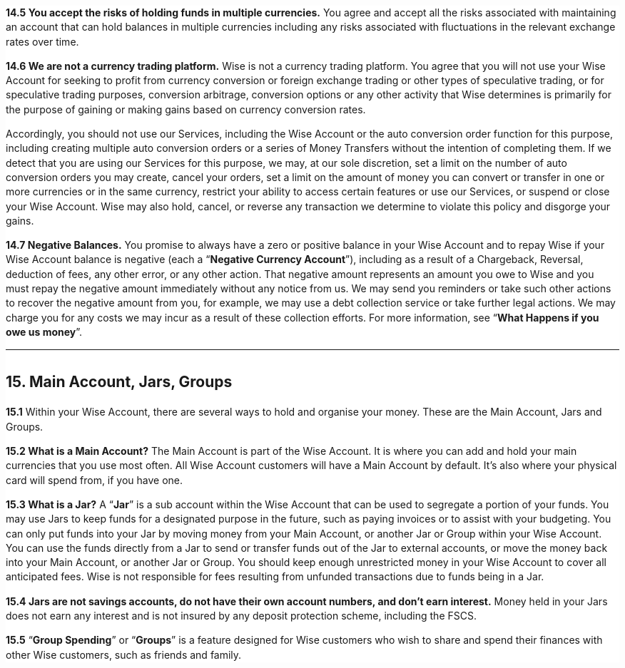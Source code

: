 **14.5 You accept the risks of holding funds in multiple currencies.** You agree and accept all the risks associated with maintaining an account that can hold balances in multiple currencies including any risks associated with fluctuations in the relevant exchange rates over time.

**14.6 We are not a currency trading platform.** Wise is not a currency trading platform. You agree that you will not use your Wise Account for seeking to profit from currency conversion or foreign exchange trading or other types of speculative trading, or for speculative trading purposes, conversion arbitrage, conversion options or any other activity that Wise determines is primarily for the purpose of gaining or making gains based on currency conversion rates.

Accordingly, you should not use our Services, including the Wise Account or the auto conversion order function for this purpose, including creating multiple auto conversion orders or a series of Money Transfers without the intention of completing them. If we detect that you are using our Services for this purpose, we may, at our sole discretion, set a limit on the number of auto conversion orders you may create, cancel your orders, set a limit on the amount of money you can convert or transfer in one or more currencies or in the same currency, restrict your ability to access certain features or use our Services, or suspend or close your Wise Account. Wise may also hold, cancel, or reverse any transaction we determine to violate this policy and disgorge your gains.

**14.7 Negative Balances.** You promise to always have a zero or positive balance in your Wise Account and to repay Wise if your Wise Account balance is negative (each a “**Negative Currency Account**”), including as a result of a Chargeback, Reversal, deduction of fees, any other error, or any other action. That negative amount represents an amount you owe to Wise and you must repay the negative amount immediately without any notice from us. We may send you reminders or take such other actions to recover the negative amount from you, for example, we may use a debt collection service or take further legal actions. We may charge you for any costs we may incur as a result of these collection efforts. For more information, see “**What Happens if you owe us money**”.

* * *

15\. Main Account, Jars, Groups
-------------------------------

**15.1** Within your Wise Account, there are several ways to hold and organise your money. These are the Main Account, Jars and Groups.

**15.2 What is a Main Account?** The Main Account is part of the Wise Account. It is where you can add and hold your main currencies that you use most often. All Wise Account customers will have a Main Account by default. It’s also where your physical card will spend from, if you have one.

**15.3 What is a Jar?** A “**Jar**” is a sub account within the Wise Account that can be used to segregate a portion of your funds. You may use Jars to keep funds for a designated purpose in the future, such as paying invoices or to assist with your budgeting. You can only put funds into your Jar by moving money from your Main Account, or another Jar or Group within your Wise Account. You can use the funds directly from a Jar to send or transfer funds out of the Jar to external accounts, or move the money back into your Main Account, or another Jar or Group. You should keep enough unrestricted money in your Wise Account to cover all anticipated fees. Wise is not responsible for fees resulting from unfunded transactions due to funds being in a Jar.

**15.4 Jars are not savings accounts, do not have their own account numbers, and don’t earn interest.** Money held in your Jars does not earn any interest and is not insured by any deposit protection scheme, including the FSCS.

**15.5** “**Group Spending**” or “**Groups**” is a feature designed for Wise customers who wish to share and spend their finances with other Wise customers, such as friends and family.
